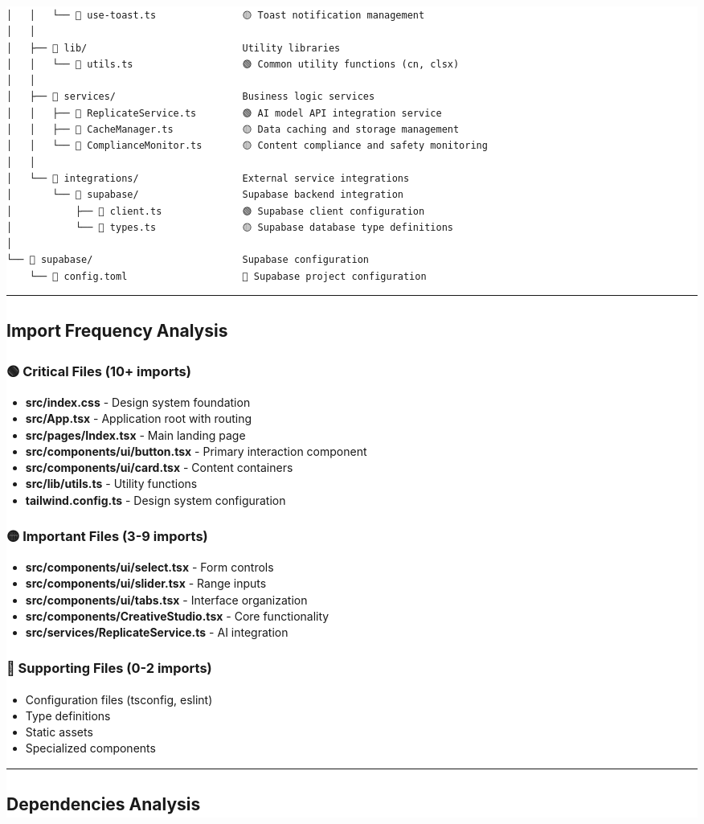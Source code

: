 ```
│   │   └── 📄 use-toast.ts               🟡 Toast notification management
│   │
│   ├── 📁 lib/                           Utility libraries
│   │   └── 📄 utils.ts                   🟢 Common utility functions (cn, clsx)
│   │
│   ├── 📁 services/                      Business logic services
│   │   ├── 📄 ReplicateService.ts        🟢 AI model API integration service
│   │   ├── 📄 CacheManager.ts            🟡 Data caching and storage management
│   │   └── 📄 ComplianceMonitor.ts       🟡 Content compliance and safety monitoring
│   │
│   └── 📁 integrations/                  External service integrations
│       └── 📁 supabase/                  Supabase backend integration
│           ├── 📄 client.ts              🟢 Supabase client configuration
│           └── 📄 types.ts               🟡 Supabase database type definitions
│
└── 📁 supabase/                          Supabase configuration
    └── 📄 config.toml                    🔴 Supabase project configuration
```

---

## Import Frequency Analysis

### 🟢 Critical Files (10+ imports)
- **src/index.css** - Design system foundation
- **src/App.tsx** - Application root with routing
- **src/pages/Index.tsx** - Main landing page
- **src/components/ui/button.tsx** - Primary interaction component
- **src/components/ui/card.tsx** - Content containers
- **src/lib/utils.ts** - Utility functions
- **tailwind.config.ts** - Design system configuration

### 🟡 Important Files (3-9 imports)
- **src/components/ui/select.tsx** - Form controls
- **src/components/ui/slider.tsx** - Range inputs
- **src/components/ui/tabs.tsx** - Interface organization
- **src/components/CreativeStudio.tsx** - Core functionality
- **src/services/ReplicateService.ts** - AI integration

### 🔴 Supporting Files (0-2 imports)
- Configuration files (tsconfig, eslint)
- Type definitions
- Static assets
- Specialized components

---

## Dependencies Analysis
